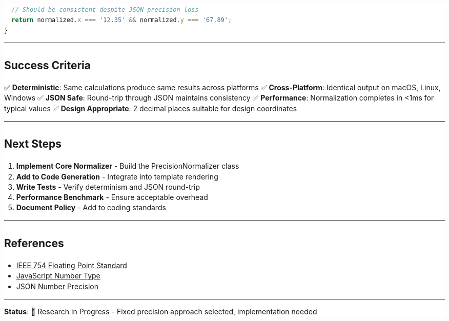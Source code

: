 ```typescript
  // Should be consistent despite JSON precision loss
  return normalized.x === '12.35' && normalized.y === '67.89';
}
```

---

## Success Criteria

✅ **Deterministic**: Same calculations produce same results across platforms
✅ **Cross-Platform**: Identical output on macOS, Linux, Windows
✅ **JSON Safe**: Round-trip through JSON maintains consistency
✅ **Performance**: Normalization completes in <1ms for typical values
✅ **Design Appropriate**: 2 decimal places suitable for design coordinates

---

## Next Steps

1. **Implement Core Normalizer** - Build the PrecisionNormalizer class
2. **Add to Code Generation** - Integrate into template rendering
3. **Write Tests** - Verify determinism and JSON round-trip
4. **Performance Benchmark** - Ensure acceptable overhead
5. **Document Policy** - Add to coding standards

---

## References

- [IEEE 754 Floating Point Standard](https://en.wikipedia.org/wiki/IEEE_754)
- [JavaScript Number Type](https://developer.mozilla.org/en-US/docs/Web/JavaScript/Reference/Global_Objects/Number)
- [JSON Number Precision](https://tools.ietf.org/html/rfc8259#section-6)

---

**Status**: 🔬 Research in Progress - Fixed precision approach selected, implementation needed

